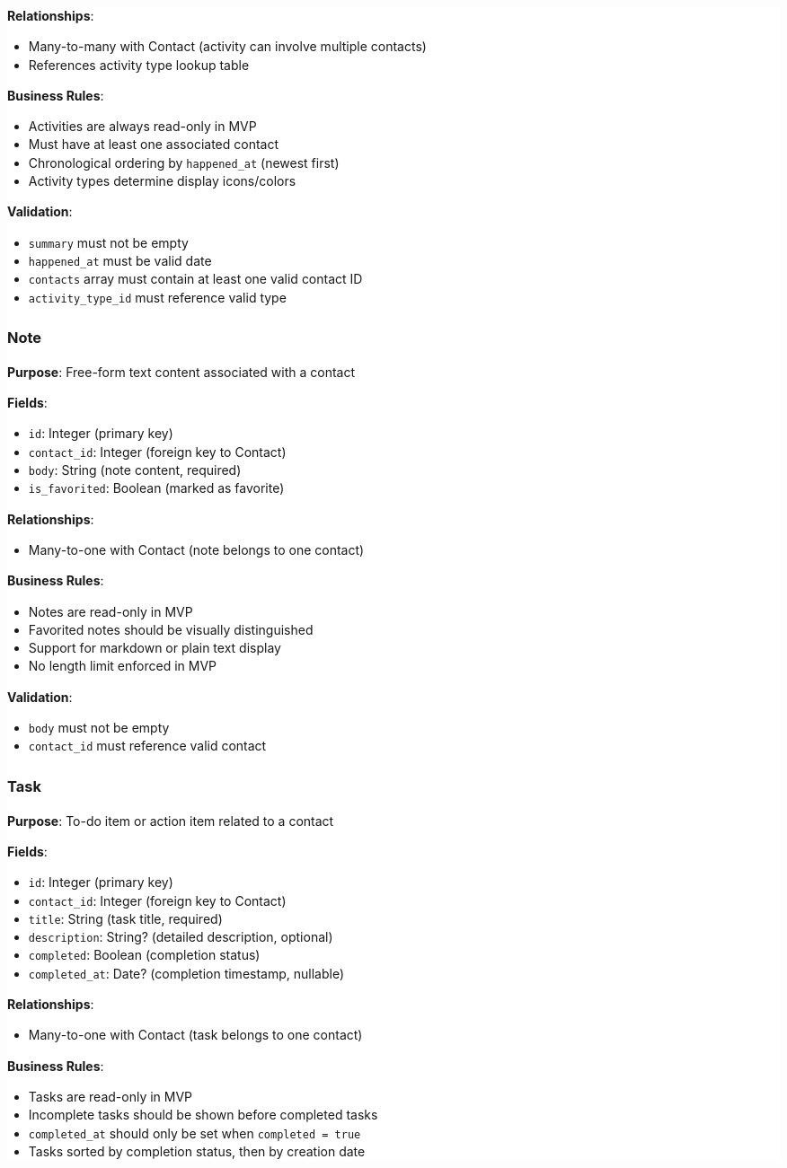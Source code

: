 **Relationships**:
- Many-to-many with Contact (activity can involve multiple contacts)
- References activity type lookup table

**Business Rules**:
- Activities are always read-only in MVP
- Must have at least one associated contact
- Chronological ordering by `happened_at` (newest first)
- Activity types determine display icons/colors

**Validation**:
- `summary` must not be empty
- `happened_at` must be valid date
- `contacts` array must contain at least one valid contact ID
- `activity_type_id` must reference valid type

### Note

**Purpose**: Free-form text content associated with a contact

**Fields**:
- `id`: Integer (primary key)
- `contact_id`: Integer (foreign key to Contact)
- `body`: String (note content, required)
- `is_favorited`: Boolean (marked as favorite)

**Relationships**:
- Many-to-one with Contact (note belongs to one contact)

**Business Rules**:
- Notes are read-only in MVP
- Favorited notes should be visually distinguished
- Support for markdown or plain text display
- No length limit enforced in MVP

**Validation**:
- `body` must not be empty
- `contact_id` must reference valid contact

### Task

**Purpose**: To-do item or action item related to a contact

**Fields**:
- `id`: Integer (primary key)
- `contact_id`: Integer (foreign key to Contact)
- `title`: String (task title, required)
- `description`: String? (detailed description, optional)
- `completed`: Boolean (completion status)
- `completed_at`: Date? (completion timestamp, nullable)

**Relationships**:
- Many-to-one with Contact (task belongs to one contact)

**Business Rules**:
- Tasks are read-only in MVP
- Incomplete tasks should be shown before completed tasks
- `completed_at` should only be set when `completed = true`
- Tasks sorted by completion status, then by creation date
